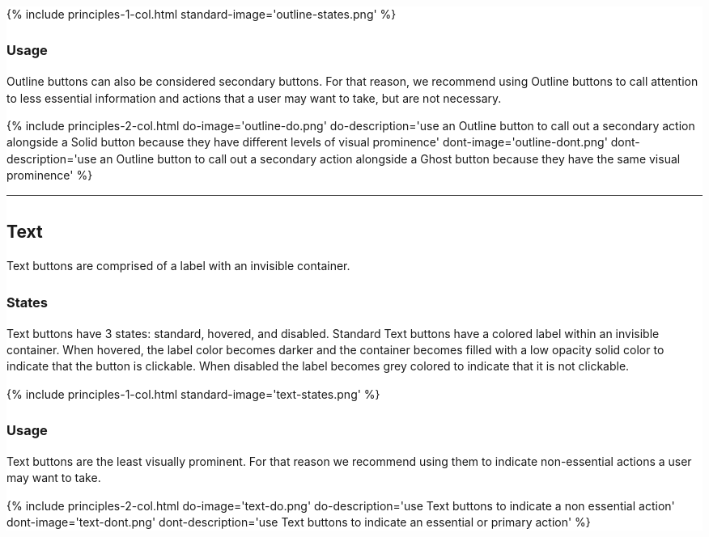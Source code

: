 {% include principles-1-col.html
  standard-image='outline-states.png'
%}

### Usage
Outline buttons can also be considered secondary buttons. For that reason, we recommend using Outline buttons to call attention to less essential information and actions that a user may want to take, but are not necessary.

{% include principles-2-col.html
  do-image='outline-do.png'
  do-description='use an Outline button to call out a secondary action alongside a Solid button because they have different levels of visual prominence'
  dont-image='outline-dont.png'
  dont-description='use an Outline button to call out a secondary action alongside a Ghost button because they have the same visual prominence'
%}

***

## Text
Text buttons are comprised of a label with an invisible container.

### States
Text buttons have 3 states: standard, hovered, and disabled. Standard Text buttons have a colored label within an invisible container. When hovered, the label color becomes darker and the container becomes filled with a low opacity solid color to indicate that the button is clickable. When disabled the label becomes grey colored to indicate that it is not clickable.

{% include principles-1-col.html
  standard-image='text-states.png'
%}

### Usage
Text buttons are the least visually prominent. For that reason we recommend using them to indicate non-essential actions a user may want to take.

{% include principles-2-col.html
  do-image='text-do.png'
  do-description='use Text buttons to indicate a non essential action'
  dont-image='text-dont.png'
  dont-description='use Text buttons to indicate an essential or primary action'
%}
